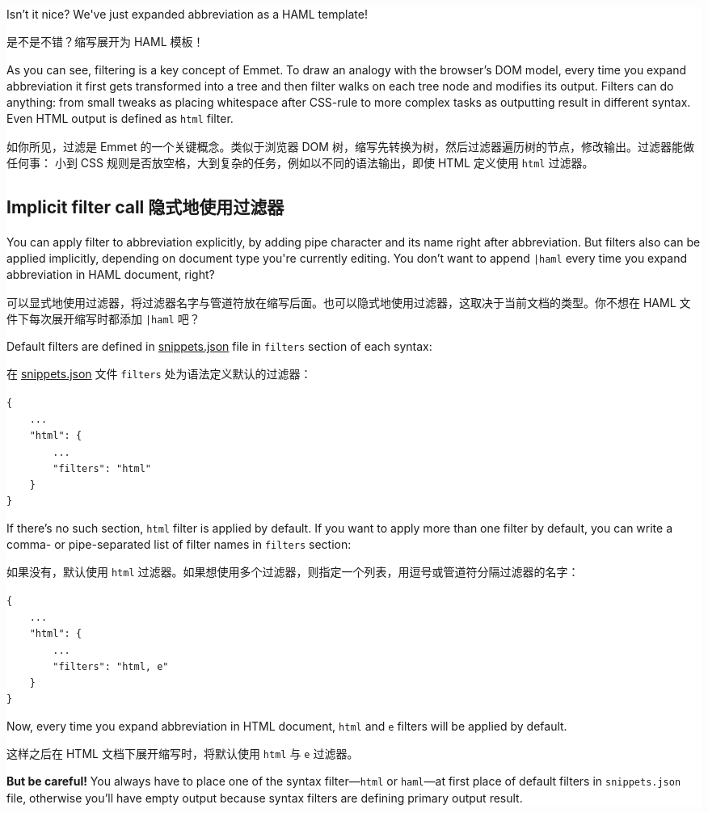 Isn’t it nice? We've just expanded abbreviation as a HAML template!

是不是不错？缩写展开为 HAML 模板！

As you can see, filtering is a key concept of Emmet. To draw an analogy with the browser’s DOM model, every time you expand abbreviation it first gets transformed into a tree and then filter walks on each tree node and modifies its output. Filters can do anything: from small tweaks as placing whitespace after CSS-rule to more complex tasks as outputting result in different syntax. Even HTML output is defined as `html` filter.

如你所见，过滤是 Emmet 的一个关键概念。类似于浏览器 DOM 树，缩写先转换为树，然后过滤器遍历树的节点，修改输出。过滤器能做任何事： 小到 CSS 规则是否放空格，大到复杂的任务，例如以不同的语法输出，即使 HTML 定义使用 `html` 过滤器。

## Implicit filter call 隐式地使用过滤器

You can apply filter to abbreviation explicitly, by adding pipe character and its name right after abbreviation. But filters also can be applied implicitly, depending on document type you're currently editing. You don’t want to append `|haml` every time you expand abbreviation in HAML document, right?

可以显式地使用过滤器，将过滤器名字与管道符放在缩写后面。也可以隐式地使用过滤器，这取决于当前文档的类型。你不想在 HAML 文件下每次展开缩写时都添加 `|haml` 吧？

Default filters are defined in [snippets.json](https://github.com/emmetio/emmet/blob/master/snippets.json) file in `filters` section of each syntax:

在 [snippets.json](https://github.com/emmetio/emmet/blob/master/snippets.json) 文件 `filters` 处为语法定义默认的过滤器：

	{
		...
		"html": {
			...
			"filters": "html"
		}
	}

If there’s no such section, `html` filter is applied by default. If you want to apply more than one filter by default, you can write a comma- or pipe-separated list of filter names in `filters` section:

如果没有，默认使用 `html` 过滤器。如果想使用多个过滤器，则指定一个列表，用逗号或管道符分隔过滤器的名字：

	{
		...
		"html": {
			...
			"filters": "html, e"
		}
	}

Now, every time you expand abbreviation in HTML document, `html` and `e` filters will be applied by default.

这样之后在 HTML 文档下展开缩写时，将默认使用 `html` 与 `e` 过滤器。

**But be careful!** You always have to place one of the syntax filter—`html` or `haml`—at first place of default filters in `snippets.json` file, otherwise you’ll have empty output because syntax filters are defining primary output result.
